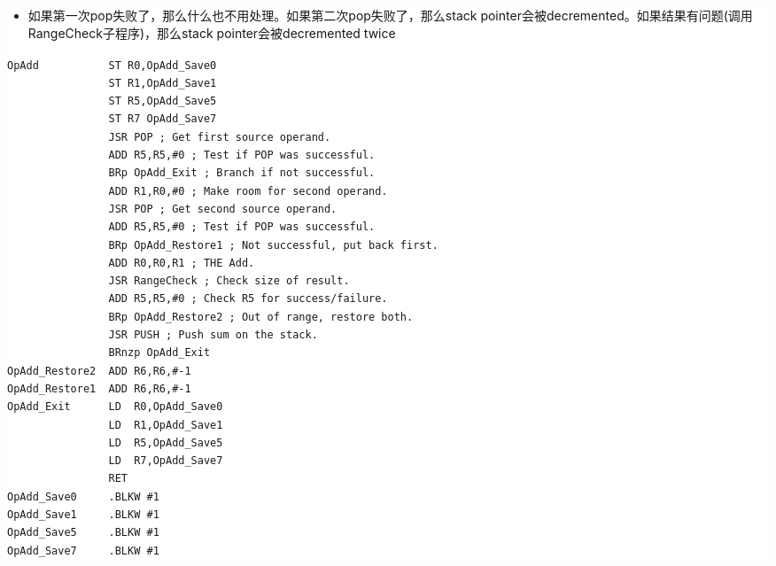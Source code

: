 - 如果第一次pop失败了，那么什么也不用处理。如果第二次pop失败了，那么stack pointer会被decremented。如果结果有问题(调用RangeCheck子程序)，那么stack pointer会被decremented twice

```assembly
OpAdd			ST R0,OpAdd_Save0
                ST R1,OpAdd_Save1
                ST R5,OpAdd_Save5
                ST R7 OpAdd_Save7
                JSR POP ; Get first source operand.
                ADD R5,R5,#0 ; Test if POP was successful.
                BRp OpAdd_Exit ; Branch if not successful.
                ADD R1,R0,#0 ; Make room for second operand.
                JSR POP ; Get second source operand.
                ADD R5,R5,#0 ; Test if POP was successful.
                BRp OpAdd_Restore1 ; Not successful, put back first.
                ADD R0,R0,R1 ; THE Add.
                JSR RangeCheck ; Check size of result.
                ADD R5,R5,#0 ; Check R5 for success/failure.
                BRp OpAdd_Restore2 ; Out of range, restore both.
                JSR PUSH ; Push sum on the stack.
                BRnzp OpAdd_Exit
OpAdd_Restore2	ADD R6,R6,#-1
OpAdd_Restore1	ADD R6,R6,#-1
OpAdd_Exit		LD	R0,OpAdd_Save0
				LD	R1,OpAdd_Save1
				LD	R5,OpAdd_Save5
				LD	R7,OpAdd_Save7
				RET
OpAdd_Save0 	.BLKW #1
OpAdd_Save1 	.BLKW #1
OpAdd_Save5 	.BLKW #1
OpAdd_Save7		.BLKW #1		
```
